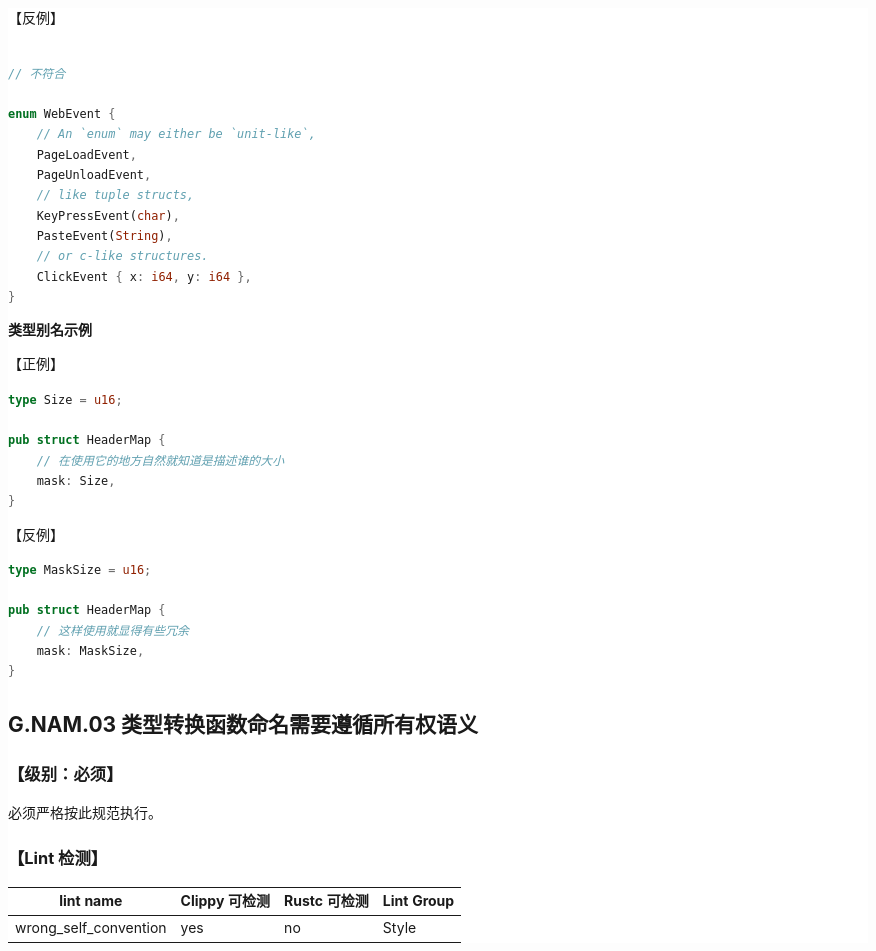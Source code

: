 【反例】

```rust

// 不符合

enum WebEvent {
    // An `enum` may either be `unit-like`,
    PageLoadEvent,
    PageUnloadEvent,
    // like tuple structs,
    KeyPressEvent(char),
    PasteEvent(String),
    // or c-like structures.
    ClickEvent { x: i64, y: i64 },
}
```

**类型别名示例**

【正例】

```rust
type Size = u16; 

pub struct HeaderMap {
    // 在使用它的地方自然就知道是描述谁的大小
    mask: Size,
}
```

【反例】

```rust
type MaskSize = u16; 

pub struct HeaderMap {
    // 这样使用就显得有些冗余
    mask: MaskSize,
}
```


## G.NAM.03 类型转换函数命名需要遵循所有权语义

### 【级别：必须】

必须严格按此规范执行。

### 【Lint 检测】

| lint name | Clippy 可检测 | Rustc 可检测 | Lint Group |
| ------ | ---- | --------- | ------ | 
| wrong_self_convention| yes| no | Style |
